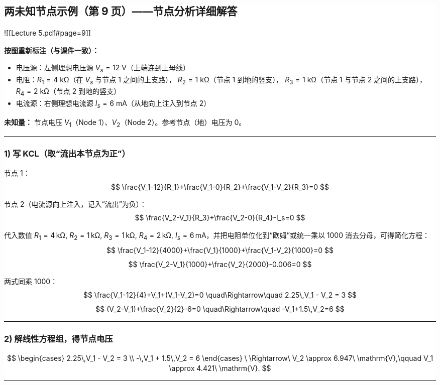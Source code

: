 ## 两未知节点示例（第 9 页）——节点分析详细解答
![[Lecture 5.pdf#page=9]]

**按图重新标注（与课件一致）：**
- 电压源：左侧理想电压源 $V_s=12\ \mathrm{V}$（上端连到上母线）
- 电阻：$R_1=4\ \mathrm{k\Omega}$（在 $V_s$ 与节点 1 之间的上支路），
  $R_2=1\ \mathrm{k\Omega}$（节点 1 到地的竖支），
  $R_3=1\ \mathrm{k\Omega}$（节点 1 与节点 2 之间的上支路），
  $R_4=2\ \mathrm{k\Omega}$（节点 2 到地的竖支）
- 电流源：右侧理想电流源 $I_s=6\ \mathrm{mA}$（从地向上注入到节点 2）

**未知量：** 节点电压 $V_1$（Node 1）、$V_2$（Node 2）。参考节点（地）电压为 $0$。

---

### 1) 写 KCL（取“流出本节点为正”）
节点 1：
$$
\frac{V_1-12}{R_1}+\frac{V_1-0}{R_2}+\frac{V_1-V_2}{R_3}=0
$$

节点 2（电流源向上注入，记入“流出”为负）：
$$
\frac{V_2-V_1}{R_3}+\frac{V_2-0}{R_4}-I_s=0
$$

代入数值 $R_1=4\,\mathrm{k\Omega},\ R_2=1\,\mathrm{k\Omega},\ R_3=1\,\mathrm{k\Omega},\ R_4=2\,\mathrm{k\Omega},\ I_s=6\,\mathrm{mA}$，并把电阻单位化到“欧姆”或统一乘以 $1000$ 消去分母，可得简化方程：
$$
\frac{V_1-12}{4000}+\frac{V_1}{1000}+\frac{V_1-V_2}{1000}=0
$$
$$
\frac{V_2-V_1}{1000}+\frac{V_2}{2000}-0.006=0
$$

两式同乘 $1000$：
$$
\frac{V_1-12}{4}+V_1+(V_1-V_2)=0 \quad\Rightarrow\quad 2.25\,V_1 - V_2 = 3
$$
$$
(V_2-V_1)+\frac{V_2}{2}-6=0 \quad\Rightarrow\quad -V_1+1.5\,V_2=6
$$

---

### 2) 解线性方程组，得节点电压
$$
\begin{cases}
2.25\,V_1 - V_2 = 3 \\
-\,V_1 + 1.5\,V_2 = 6
\end{cases}
\ \Rightarrow\
V_2 \approx 6.947\ \mathrm{V},\qquad
V_1 \approx 4.421\ \mathrm{V}.
$$

---